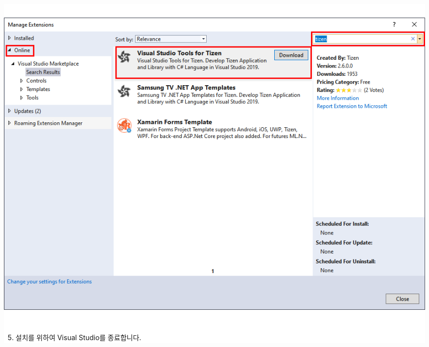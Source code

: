 <img src="/assets/images/tutorials/191/2_23.png" style="height:653px; width:941px"/>





5. 설치를 위하여 Visual Studio를 종료합니다.
